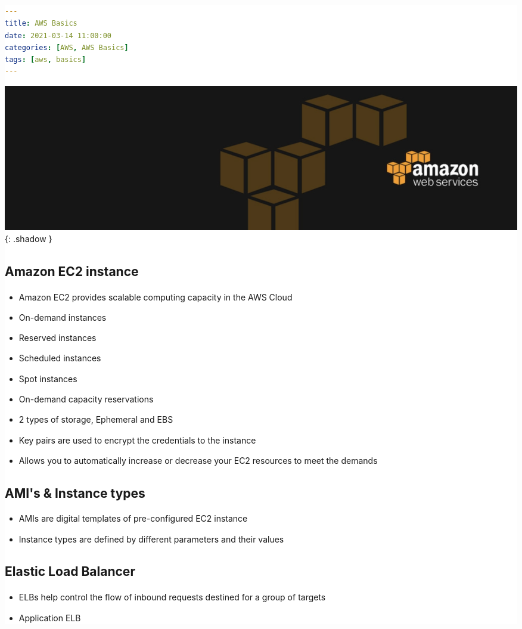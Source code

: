 ```yaml
---
title: AWS Basics
date: 2021-03-14 11:00:00
categories: [AWS, AWS Basics]
tags: [aws, basics]
---
```

<script defer data-domain="senad-d.github.io" src="https://plus.seki.pro/js/script.js"></script>

![](https://github.com/senad-d/senad-d.github.io/blob/main/_media/images/backgroun.png?raw=true){: .shadow }
## Amazon EC2 instance
-   Amazon EC2 provides scalable computing capacity in the AWS Cloud
    
-   On-demand instances
    
-   Reserved instances
    
-   Scheduled instances
    
-   Spot instances
    
-   On-demand capacity reservations
    
-   2 types of storage, Ephemeral and EBS
    
-   Key pairs are used to encrypt the credentials to the instance
    
-   Allows you to automatically increase or decrease your EC2 resources to meet the demands
    

## AMI's & Instance types
-   AMIs are digital templates of pre-configured EC2 instance
    
-   Instance types are defined by different parameters and their values
    

## Elastic Load Balancer
-   ELBs help control the flow of inbound requests destined for a group of targets
    
-   Application ELB
    